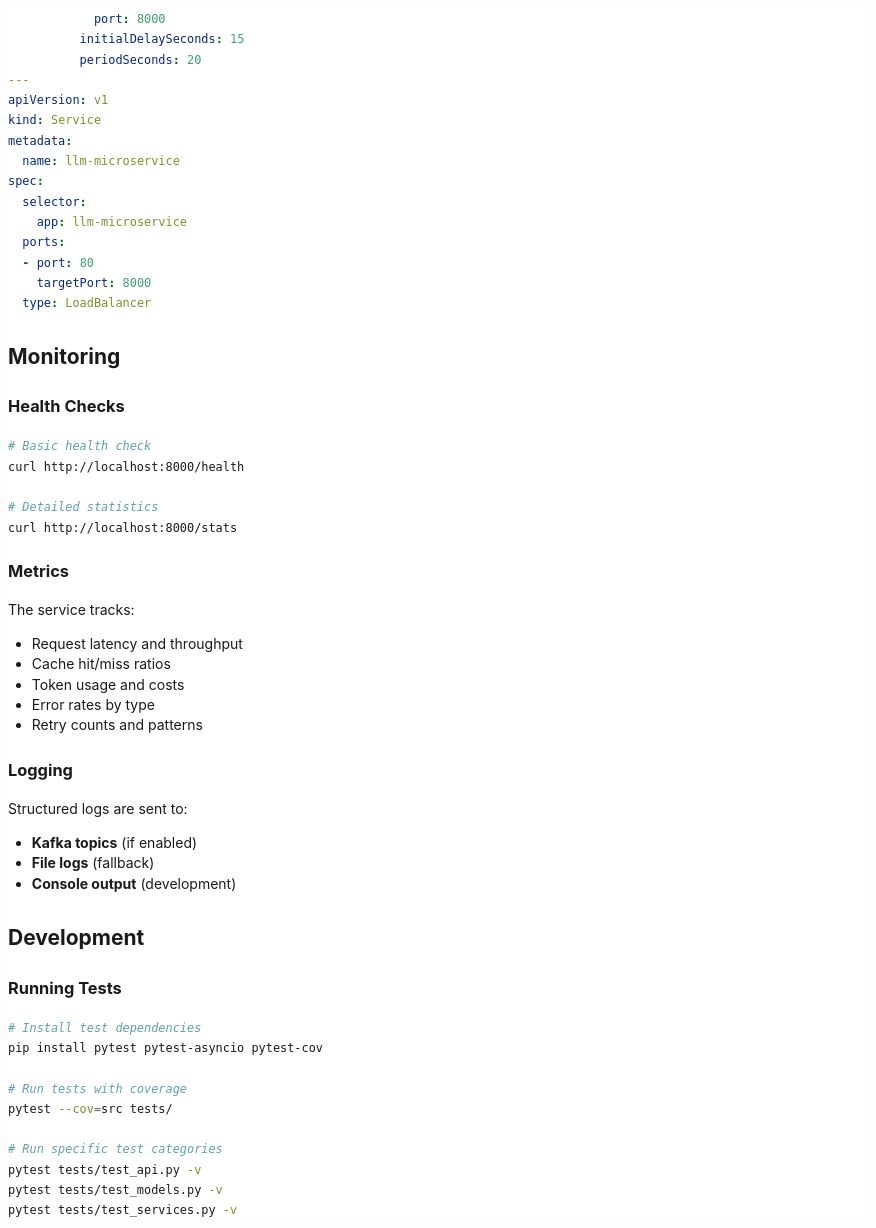 ```yaml
            port: 8000
          initialDelaySeconds: 15
          periodSeconds: 20
---
apiVersion: v1
kind: Service
metadata:
  name: llm-microservice
spec:
  selector:
    app: llm-microservice
  ports:
  - port: 80
    targetPort: 8000
  type: LoadBalancer
```

## Monitoring

### Health Checks

```bash
# Basic health check
curl http://localhost:8000/health

# Detailed statistics
curl http://localhost:8000/stats
```

### Metrics

The service tracks:
- Request latency and throughput
- Cache hit/miss ratios
- Token usage and costs
- Error rates by type
- Retry counts and patterns

### Logging

Structured logs are sent to:
- **Kafka topics** (if enabled)
- **File logs** (fallback)
- **Console output** (development)

## Development

### Running Tests

```bash
# Install test dependencies
pip install pytest pytest-asyncio pytest-cov

# Run tests with coverage
pytest --cov=src tests/

# Run specific test categories
pytest tests/test_api.py -v
pytest tests/test_models.py -v
pytest tests/test_services.py -v
```
